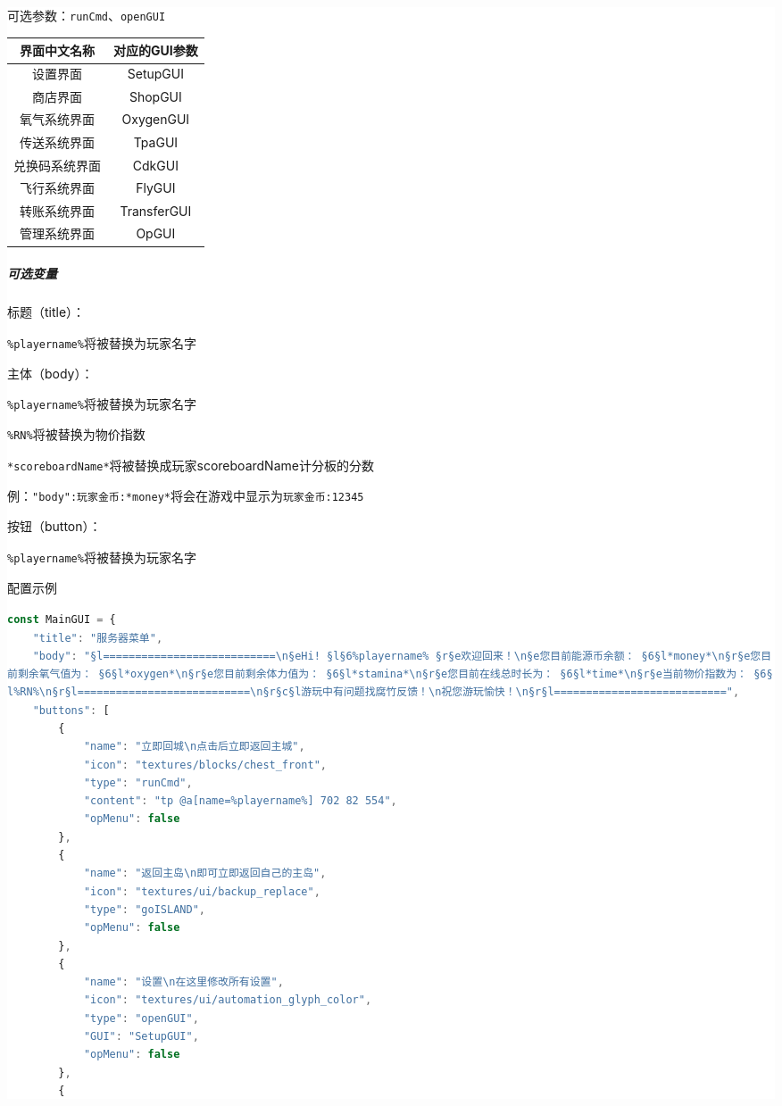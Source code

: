 可选参数：`runCmd`、`openGUI`

| 界面中文名称 | 对应的GUI参数 |
| :----:| :----: |
| 设置界面 | SetupGUI |
| 商店界面 | ShopGUI |
| 氧气系统界面 | OxygenGUI |
| 传送系统界面 | TpaGUI |
| 兑换码系统界面 | CdkGUI |
| 飞行系统界面 | FlyGUI |
| 转账系统界面 | TransferGUI |
| 管理系统界面 | OpGUI |

##### 可选变量

标题（title）：

`%playername%`将被替换为玩家名字

主体（body）：

`%playername%`将被替换为玩家名字

`%RN%`将被替换为物价指数

`*scoreboardName*`将被替换成玩家scoreboardName计分板的分数

例：`"body":玩家金币:*money*`将会在游戏中显示为`玩家金币:12345`

按钮（button）：

`%playername%`将被替换为玩家名字

配置示例

```js
const MainGUI = {
    "title": "服务器菜单",
    "body": "§l===========================\n§eHi! §l§6%playername% §r§e欢迎回来！\n§e您目前能源币余额： §6§l*money*\n§r§e您目前剩余氧气值为： §6§l*oxygen*\n§r§e您目前剩余体力值为： §6§l*stamina*\n§r§e您目前在线总时长为： §6§l*time*\n§r§e当前物价指数为： §6§l%RN%\n§r§l===========================\n§r§c§l游玩中有问题找腐竹反馈！\n祝您游玩愉快！\n§r§l===========================",
    "buttons": [
        {
            "name": "立即回城\n点击后立即返回主城",
            "icon": "textures/blocks/chest_front",
            "type": "runCmd",
            "content": "tp @a[name=%playername%] 702 82 554",
            "opMenu": false
        },
        {
            "name": "返回主岛\n即可立即返回自己的主岛",
            "icon": "textures/ui/backup_replace",
            "type": "goISLAND",
            "opMenu": false
        },
        {
            "name": "设置\n在这里修改所有设置",
            "icon": "textures/ui/automation_glyph_color",
            "type": "openGUI",
            "GUI": "SetupGUI",
            "opMenu": false
        },
        {
```